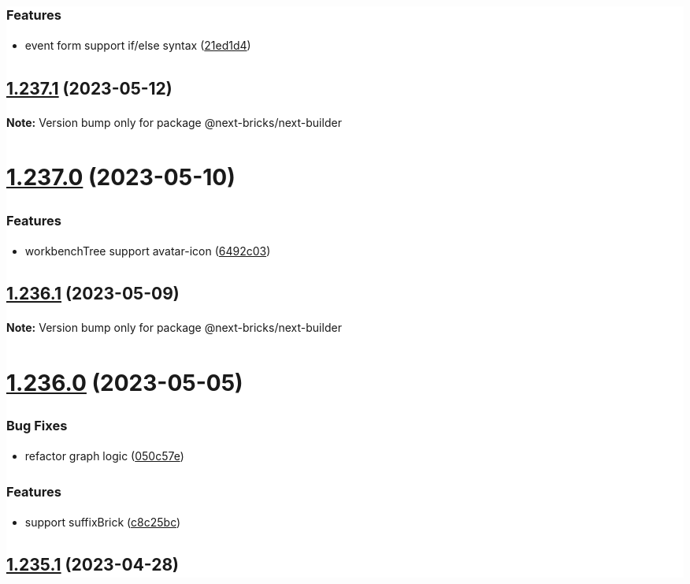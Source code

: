 
### Features

* event form support if/else syntax ([21ed1d4](https://github.com/easyops-cn/next-basics/commit/21ed1d44262582e4f11d68601d0343fd2d7d2fa3))





## [1.237.1](https://github.com/easyops-cn/next-basics/compare/@next-bricks/next-builder@1.237.0...@next-bricks/next-builder@1.237.1) (2023-05-12)

**Note:** Version bump only for package @next-bricks/next-builder





# [1.237.0](https://github.com/easyops-cn/next-basics/compare/@next-bricks/next-builder@1.236.1...@next-bricks/next-builder@1.237.0) (2023-05-10)


### Features

* workbenchTree support avatar-icon ([6492c03](https://github.com/easyops-cn/next-basics/commit/6492c037aa9147f0e8f4bb0a081f46b70c998c86))





## [1.236.1](https://github.com/easyops-cn/next-basics/compare/@next-bricks/next-builder@1.236.0...@next-bricks/next-builder@1.236.1) (2023-05-09)

**Note:** Version bump only for package @next-bricks/next-builder

# [1.236.0](https://github.com/easyops-cn/next-basics/compare/@next-bricks/next-builder@1.235.1...@next-bricks/next-builder@1.236.0) (2023-05-05)

### Bug Fixes

- refactor graph logic ([050c57e](https://github.com/easyops-cn/next-basics/commit/050c57e38a5bfbacdf20f184c9f3a5e1ea90bf56))

### Features

- support suffixBrick ([c8c25bc](https://github.com/easyops-cn/next-basics/commit/c8c25bca3649f26ddc88bda9590dc569b49d0962))

## [1.235.1](https://github.com/easyops-cn/next-basics/compare/@next-bricks/next-builder@1.235.0...@next-bricks/next-builder@1.235.1) (2023-04-28)
